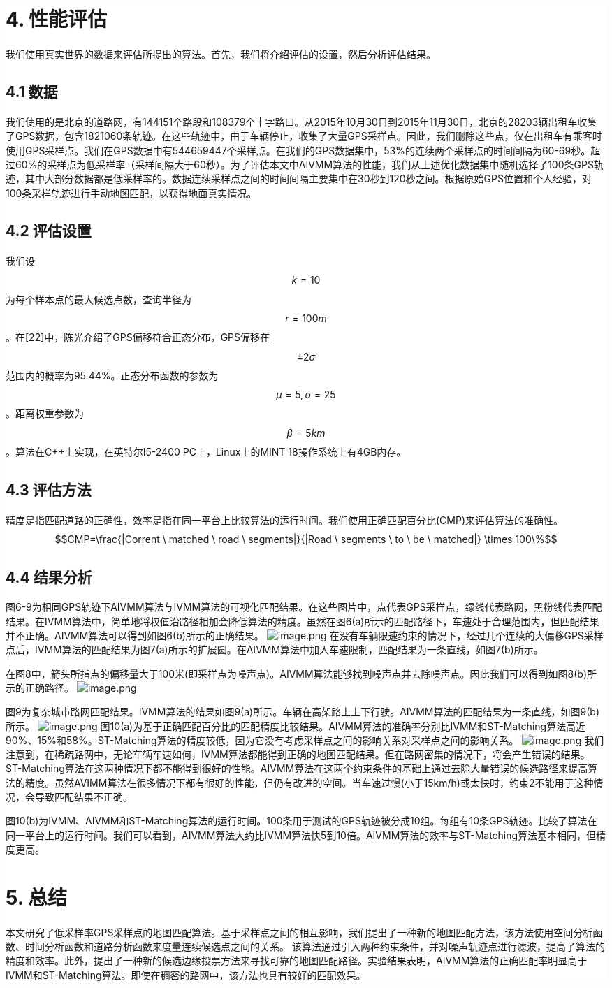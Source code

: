 # 4. 性能评估

我们使用真实世界的数据来评估所提出的算法。首先，我们将介绍评估的设置，然后分析评估结果。

## 4.1 数据

我们使用的是北京的道路网，有144151个路段和108379个十字路口。从2015年10月30日到2015年11月30日，北京的28203辆出租车收集了GPS数据，包含1821060条轨迹。在这些轨迹中，由于车辆停止，收集了大量GPS采样点。因此，我们删除这些点，仅在出租车有乘客时使用GPS采样点。我们在GPS数据中有544659447个采样点。在我们的GPS数据集中，53%的连续两个采样点的时间间隔为60-69秒。超过60%的采样点为低采样率（采样间隔大于60秒）。为了评估本文中AIVMM算法的性能，我们从上述优化数据集中随机选择了100条GPS轨迹，其中大部分数据都是低采样率的。数据连续采样点之间的时间间隔主要集中在30秒到120秒之间。根据原始GPS位置和个人经验，对100条采样轨迹进行手动地图匹配，以获得地面真实情况。

## 4.2 评估设置

我们设$$k=10$$为每个样本点的最大候选点数，查询半径为$$r = 100m$$。在[22]中，陈光介绍了GPS偏移符合正态分布，GPS偏移在$$±2σ$$范围内的概率为95.44%。正态分布函数的参数为$$μ=5,σ=25$$。距离权重参数为$$β=5km$$。算法在C++上实现，在英特尔I5-2400 PC上，Linux上的MINT 18操作系统上有4GB内存。

## 4.3 评估方法

精度是指匹配道路的正确性，效率是指在同一平台上比较算法的运行时间。我们使用正确匹配百分比(CMP)来评估算法的准确性。
$$CMP=\frac{|Corrent \ matched \ road \ segments|}{|Road \ segments \ to \ be \ matched|} \times 100\%$$

## 4.4 结果分析

图6-9为相同GPS轨迹下AIVMM算法与IVMM算法的可视化匹配结果。在这些图片中，点代表GPS采样点，绿线代表路网，黑粉线代表匹配结果。在IVMM算法中，简单地将权值沿路径相加会降低算法的精度。虽然在图6(a)所示的匹配路径下，车速处于合理范围内，但匹配结果并不正确。AIVMM算法可以得到如图6(b)所示的正确结果。
![image.png](https://cdn.nlark.com/yuque/0/2022/png/20357720/1641311888505-9bd6473b-c7a5-409e-a3c2-f7154870d9f8.png#clientId=uc860862a-3b2d-4&from=paste&height=262&id=u1313cb44&margin=%5Bobject%20Object%5D&name=image.png&originHeight=785&originWidth=1200&originalType=binary&ratio=1&size=434180&status=done&style=none&taskId=uf12e79af-4615-484d-af42-eb82d1bb0de&width=400)
在没有车辆限速约束的情况下，经过几个连续的大偏移GPS采样点后，IVMM算法的匹配结果为图7(a)所示的扩展圆。在AIVMM算法中加入车速限制，匹配结果为一条直线，如图7(b)所示。
​

在图8中，箭头所指点的偏移量大于100米(即采样点为噪声点)。AIVMM算法能够找到噪声点并去除噪声点。因此我们可以得到如图8(b)所示的正确路径。
![image.png](https://cdn.nlark.com/yuque/0/2022/png/20357720/1641311922937-488fd7db-b198-4307-a83f-5ff457ad085d.png#clientId=uc860862a-3b2d-4&from=paste&height=428&id=ud982f7ef&margin=%5Bobject%20Object%5D&name=image.png&originHeight=1285&originWidth=1317&originalType=binary&ratio=1&size=526580&status=done&style=none&taskId=u3c9e775f-e828-4462-b890-3d20dcaf5aa&width=439)
​

图9为复杂城市路网匹配结果。IVMM算法的结果如图9(a)所示。车辆在高架路上上下行驶。AIVMM算法的匹配结果为一条直线，如图9(b)所示。
![image.png](https://cdn.nlark.com/yuque/0/2022/png/20357720/1641311998211-98a4b0c7-e385-4c03-a54e-c6a14b107235.png#clientId=uc860862a-3b2d-4&from=paste&height=312&id=ua031264c&margin=%5Bobject%20Object%5D&name=image.png&originHeight=935&originWidth=1157&originalType=binary&ratio=1&size=388864&status=done&style=none&taskId=u8b11594d-0951-4c45-a1b9-29382c6779c&width=385.6666666666667)
图10(a)为基于正确匹配百分比的匹配精度比较结果。AIVMM算法的准确率分别比IVMM和ST-Matching算法高近90%、15%和58%。ST-Matching算法的精度较低，因为它没有考虑采样点之间的影响关系对采样点之间的影响关系。
![image.png](https://cdn.nlark.com/yuque/0/2022/png/20357720/1641312030525-bd8b3684-986e-4081-a909-0255a8795049.png#clientId=uc860862a-3b2d-4&from=paste&height=312&id=u320d0fd9&margin=%5Bobject%20Object%5D&name=image.png&originHeight=937&originWidth=1310&originalType=binary&ratio=1&size=143095&status=done&style=none&taskId=u58d11511-dab8-4f55-bf62-191ddc3aa08&width=436.6666666666667)
我们注意到，在稀疏路网中，无论车辆车速如何，IVMM算法都能得到正确的地图匹配结果。但在路网密集的情况下，将会产生错误的结果。ST-Matching算法在这两种情况下都不能得到很好的性能。AIVMM算法在这两个约束条件的基础上通过去除大量错误的候选路径来提高算法的精度。虽然AVIMM算法在很多情况下都有很好的性能，但仍有改进的空间。当车速过慢(小于15km/h)或太快时，约束2不能用于这种情况，会导致匹配结果不正确。
​

图10(b)为IVMM、AIVMM和ST-Matching算法的运行时间。100条用于测试的GPS轨迹被分成10组。每组有10条GPS轨迹。比较了算法在同一平台上的运行时间。我们可以看到，AIVMM算法大约比IVMM算法快5到10倍。AIVMM算法的效率与ST-Matching算法基本相同，但精度更高。

# 5. 总结

本文研究了低采样率GPS采样点的地图匹配算法。基于采样点之间的相互影响，我们提出了一种新的地图匹配方法，该方法使用空间分析函数、时间分析函数和道路分析函数来度量连续候选点之间的关系。
该算法通过引入两种约束条件，并对噪声轨迹点进行滤波，提高了算法的精度和效率。此外，提出了一种新的候选边缘投票方法来寻找可靠的地图匹配路径。实验结果表明，AIVMM算法的正确匹配率明显高于IVMM和ST-Matching算法。即使在稠密的路网中，该方法也具有较好的匹配效果。
​

